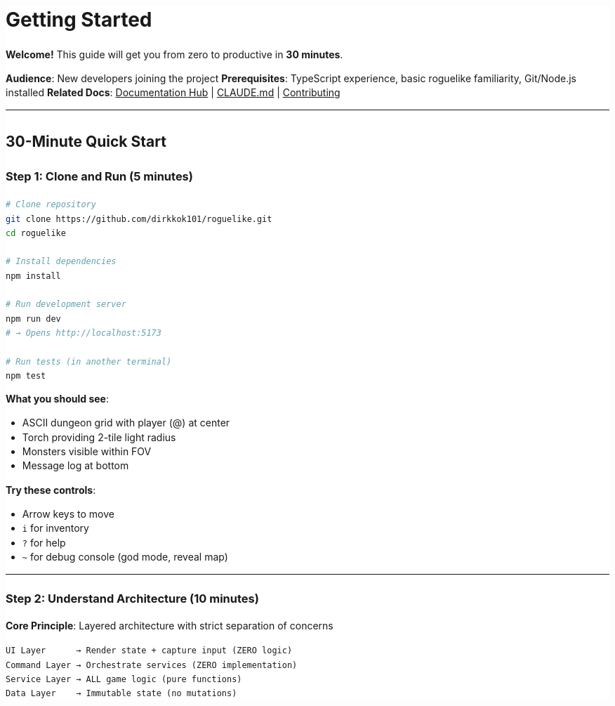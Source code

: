 # Getting Started

**Welcome!** This guide will get you from zero to productive in **30 minutes**.

**Audience**: New developers joining the project
**Prerequisites**: TypeScript experience, basic roguelike familiarity, Git/Node.js installed
**Related Docs**: [Documentation Hub](./README.md) | [CLAUDE.md](../CLAUDE.md) | [Contributing](./contributing.md)

---

## 30-Minute Quick Start

### Step 1: Clone and Run (5 minutes)

```bash
# Clone repository
git clone https://github.com/dirkkok101/roguelike.git
cd roguelike

# Install dependencies
npm install

# Run development server
npm run dev
# → Opens http://localhost:5173

# Run tests (in another terminal)
npm test
```

**What you should see**:
- ASCII dungeon grid with player (@) at center
- Torch providing 2-tile light radius
- Monsters visible within FOV
- Message log at bottom

**Try these controls**:
- Arrow keys to move
- `i` for inventory
- `?` for help
- `~` for debug console (god mode, reveal map)

---

### Step 2: Understand Architecture (10 minutes)

**Core Principle**: Layered architecture with strict separation of concerns

```
UI Layer      → Render state + capture input (ZERO logic)
Command Layer → Orchestrate services (ZERO implementation)
Service Layer → ALL game logic (pure functions)
Data Layer    → Immutable state (no mutations)
```
